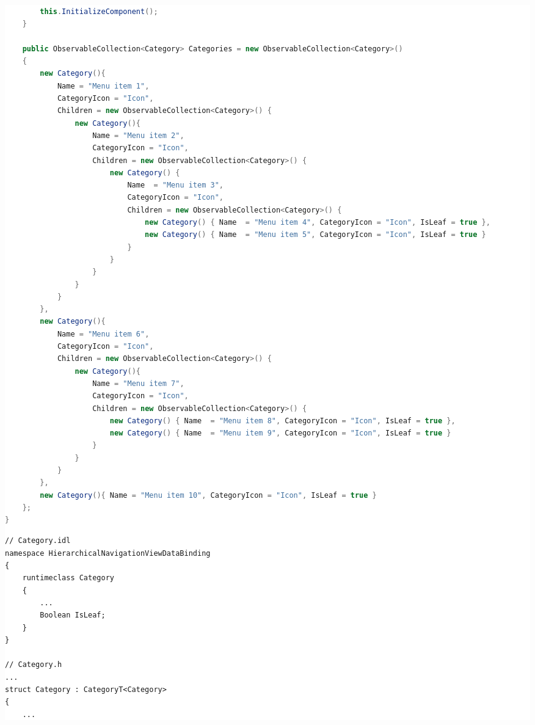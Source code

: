 ```csharp
        this.InitializeComponent();
    }  

    public ObservableCollection<Category> Categories = new ObservableCollection<Category>()
    {
        new Category(){
            Name = "Menu item 1",
            CategoryIcon = "Icon",
            Children = new ObservableCollection<Category>() {
                new Category(){
                    Name = "Menu item 2",
                    CategoryIcon = "Icon",
                    Children = new ObservableCollection<Category>() {
                        new Category() {
                            Name  = "Menu item 3",
                            CategoryIcon = "Icon",
                            Children = new ObservableCollection<Category>() {
                                new Category() { Name  = "Menu item 4", CategoryIcon = "Icon", IsLeaf = true },
                                new Category() { Name  = "Menu item 5", CategoryIcon = "Icon", IsLeaf = true }
                            }
                        }
                    }
                }
            }
        },
        new Category(){
            Name = "Menu item 6",
            CategoryIcon = "Icon",
            Children = new ObservableCollection<Category>() {
                new Category(){
                    Name = "Menu item 7",
                    CategoryIcon = "Icon",
                    Children = new ObservableCollection<Category>() {
                        new Category() { Name  = "Menu item 8", CategoryIcon = "Icon", IsLeaf = true },
                        new Category() { Name  = "Menu item 9", CategoryIcon = "Icon", IsLeaf = true }
                    }
                }
            }
        },
        new Category(){ Name = "Menu item 10", CategoryIcon = "Icon", IsLeaf = true }
    };
}
```

```cppwinrt
// Category.idl
namespace HierarchicalNavigationViewDataBinding
{
    runtimeclass Category
    {
        ...
        Boolean IsLeaf;
    }
}

// Category.h
...
struct Category : CategoryT<Category>
{
    ...
```